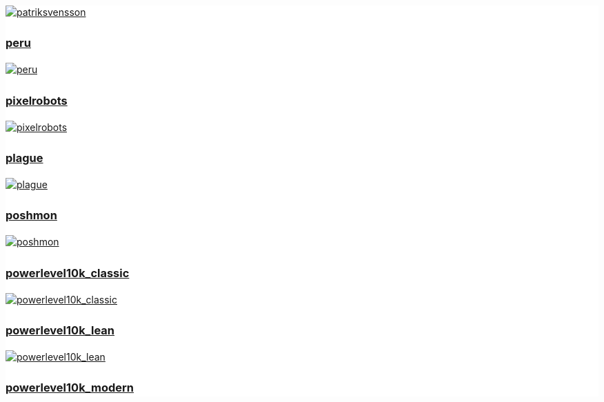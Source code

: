 [![patriksvensson](https://ohmyposh.dev/assets/images/patriksvensson-8c67a852529363ae10fd2ee27fa5ce63.png)](https://github.com/JanDeDobbeleer/oh-my-posh/blob/main/themes/patriksvensson.omp.json "patriksvensson")

### [peru](https://github.com/JanDeDobbeleer/oh-my-posh/blob/main/themes/peru.omp.json "peru") [​](https://ohmyposh.dev/docs/themes\#peru "Direct link to peru")

[![peru](https://ohmyposh.dev/assets/images/peru-cd2a67503804c7d4f27f222cc74d1755.png)](https://github.com/JanDeDobbeleer/oh-my-posh/blob/main/themes/peru.omp.json "peru")

### [pixelrobots](https://github.com/JanDeDobbeleer/oh-my-posh/blob/main/themes/pixelrobots.omp.json "pixelrobots") [​](https://ohmyposh.dev/docs/themes\#pixelrobots "Direct link to pixelrobots")

[![pixelrobots](https://ohmyposh.dev/assets/images/pixelrobots-6e76107ffb4d6def0a9dd72bd11e55e5.png)](https://github.com/JanDeDobbeleer/oh-my-posh/blob/main/themes/pixelrobots.omp.json "pixelrobots")

### [plague](https://github.com/JanDeDobbeleer/oh-my-posh/blob/main/themes/plague.omp.json "plague") [​](https://ohmyposh.dev/docs/themes\#plague "Direct link to plague")

[![plague](https://ohmyposh.dev/assets/images/plague-d69e6ef7b9a8def32591a4c116f44c2b.png)](https://github.com/JanDeDobbeleer/oh-my-posh/blob/main/themes/plague.omp.json "plague")

### [poshmon](https://github.com/JanDeDobbeleer/oh-my-posh/blob/main/themes/poshmon.omp.json "poshmon") [​](https://ohmyposh.dev/docs/themes\#poshmon "Direct link to poshmon")

[![poshmon](https://ohmyposh.dev/assets/images/poshmon-c1c490f975f8e22c991296ab535f372c.png)](https://github.com/JanDeDobbeleer/oh-my-posh/blob/main/themes/poshmon.omp.json "poshmon")

### [powerlevel10k\_classic](https://github.com/JanDeDobbeleer/oh-my-posh/blob/main/themes/powerlevel10k_classic.omp.json "powerlevel10k_classic") [​](https://ohmyposh.dev/docs/themes\#powerlevel10k_classic "Direct link to powerlevel10k_classic")

[![powerlevel10k_classic](https://ohmyposh.dev/assets/images/powerlevel10k_classic-7a73e1c03f9fcaadc079a2215859fc8a.png)](https://github.com/JanDeDobbeleer/oh-my-posh/blob/main/themes/powerlevel10k_classic.omp.json "powerlevel10k_classic")

### [powerlevel10k\_lean](https://github.com/JanDeDobbeleer/oh-my-posh/blob/main/themes/powerlevel10k_lean.omp.json "powerlevel10k_lean") [​](https://ohmyposh.dev/docs/themes\#powerlevel10k_lean "Direct link to powerlevel10k_lean")

[![powerlevel10k_lean](https://ohmyposh.dev/assets/images/powerlevel10k_lean-03043daeb37ebdb643ec1d253dd640ef.png)](https://github.com/JanDeDobbeleer/oh-my-posh/blob/main/themes/powerlevel10k_lean.omp.json "powerlevel10k_lean")

### [powerlevel10k\_modern](https://github.com/JanDeDobbeleer/oh-my-posh/blob/main/themes/powerlevel10k_modern.omp.json "powerlevel10k_modern") [​](https://ohmyposh.dev/docs/themes\#powerlevel10k_modern "Direct link to powerlevel10k_modern")
